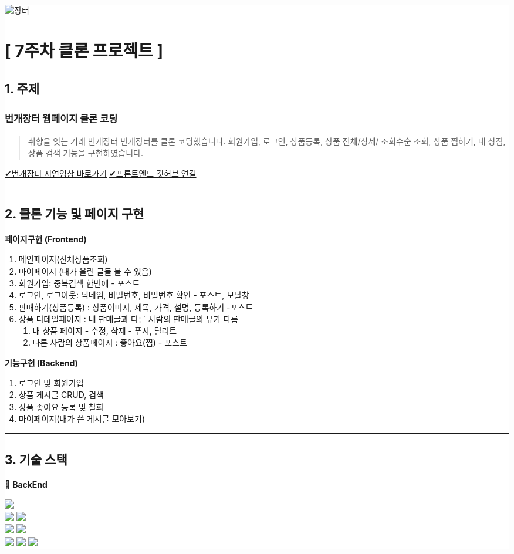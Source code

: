 ![장터](https://user-images.githubusercontent.com/46406965/190486802-4b1a2e3a-d55c-4d14-b473-fc1ca71b169f.JPG)


# [ 7주차 클론 프로젝트 ]

## 1. 주제

### 번개장터 웹페이지 클론 코딩
> 취향을 잇는 거래 번개장터 번개장터를 클론 코딩했습니다. 회원가입, 로그인, 상품등록, 상품 전체/상세/ 조회수순 조회, 상품 찜하기, 내 상점, 상품 검색 기능을 구현하였습니다.

[✔번개장터 시연영상 바로가기](https://www.youtube.com/watch?v=w6Lm7000gBs)
[✔프론트엔드 깃허브 연결](https://github.com/Greendeww/Clone_Project_Lightning-Market)

---


## 2. 클론 기능 및 페이지 구현

**페이지구현 (Frontend)**

1. 메인페이지(전체상품조회) 
2. 마이페이지 (내가 올린 글들 볼 수 있음)  
3. 회원가입:  중복검색 한번에 - 포스트
4. 로그인, 로그아웃: 닉네임, 비밀번호, 비밀번호 확인 - 포스트, 모달창 
5. 판매하기(상품등록) :  상품이미지, 제목, 가격, 설명, 등록하기 -포스트
6. 상품 디테일페이지 : 내 판매글과 다른 사람의 판매글의 뷰가 다름
    1. 내 상품 페이지 - 수정, 삭제 - 푸시, 딜리트
    2. 다른 사람의 상품페이지 : 좋아요(찜) - 포스트

**기능구현 (Backend)**

1. 로그인 및 회원가입  
2. 상품 게시글 CRUD, 검색
3. 상품 좋아요 등록 및 철회
4. 마이페이지(내가 쓴 게시글 모아보기)


---



## 3. 기술 스택


📌 **BackEnd**

<img src="https://img.shields.io/badge/Java-007396?style=flat&logo=Java&logoColor=white"/> <br>
<img src="https://img.shields.io/badge/Spring-6DB33F?style=flat&logo=Spring&logoColor=white"/> <img src="https://img.shields.io/badge/Spring Boot-6DB33F?style=flat&logo=Spring Boot&logoColor=white"/><br>
<img src="https://img.shields.io/badge/AWS EC2(Ubuntu 18.04 LTS)-232F3E?style=flat&logo=Amazon AWS Boot&logoColor=white"/> <img src="https://img.shields.io/badge/AWS S3-232F3E?style=flat&logo=Amazon AWS Boot&logoColor=white"/><br>
<img src="https://img.shields.io/badge/MySQL-4479A1?style=flat&logo=MySQL&logoColor=white"/> <img src="https://img.shields.io/badge/Git-F05032?style=flat&logo=Git&logoColor=white"/> <img src="https://img.shields.io/badge/GitHub-181717?style=flat&logo=GitHub&logoColor=white"/>
